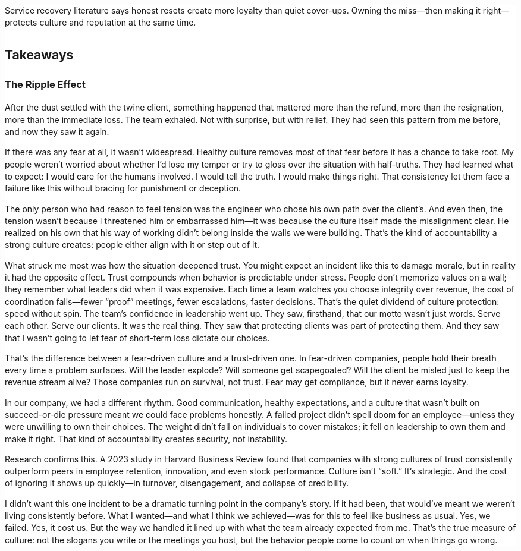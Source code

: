 Service recovery literature says honest resets create more loyalty than quiet cover-ups. Owning the miss—then making it right—protects culture and reputation at the same time.

## Takeaways

### The Ripple Effect

After the dust settled with the twine client, something happened that mattered more than the refund, more than the resignation, more than the immediate loss. The team exhaled. Not with surprise, but with relief. They had seen this pattern from me before, and now they saw it again.

If there was any fear at all, it wasn’t widespread. Healthy culture removes most of that fear before it has a chance to take root. My people weren’t worried about whether I’d lose my temper or try to gloss over the situation with half-truths. They had learned what to expect: I would care for the humans involved. I would tell the truth. I would make things right. That consistency let them face a failure like this without bracing for punishment or deception.

The only person who had reason to feel tension was the engineer who chose his own path over the client’s. And even then, the tension wasn’t because I threatened him or embarrassed him—it was because the culture itself made the misalignment clear. He realized on his own that his way of working didn’t belong inside the walls we were building. That’s the kind of accountability a strong culture creates: people either align with it or step out of it.

What struck me most was how the situation deepened trust. You might expect an incident like this to damage morale, but in reality it had the opposite effect. Trust compounds when behavior is predictable under stress. People don’t memorize values on a wall; they remember what leaders did when it was expensive. Each time a team watches you choose integrity over revenue, the cost of coordination falls—fewer “proof” meetings, fewer escalations, faster decisions. That’s the quiet dividend of culture protection: speed without spin. The team’s confidence in leadership went up. They saw, firsthand, that our motto wasn’t just words. Serve each other. Serve our clients. It was the real thing. They saw that protecting clients was part of protecting them. And they saw that I wasn’t going to let fear of short-term loss dictate our choices.

That’s the difference between a fear-driven culture and a trust-driven one. In fear-driven companies, people hold their breath every time a problem surfaces. Will the leader explode? Will someone get scapegoated? Will the client be misled just to keep the revenue stream alive? Those companies run on survival, not trust. Fear may get compliance, but it never earns loyalty.

In our company, we had a different rhythm. Good communication, healthy expectations, and a culture that wasn’t built on succeed-or-die pressure meant we could face problems honestly. A failed project didn’t spell doom for an employee—unless they were unwilling to own their choices. The weight didn’t fall on individuals to cover mistakes; it fell on leadership to own them and make it right. That kind of accountability creates security, not instability.

Research confirms this. A 2023 study in Harvard Business Review found that companies with strong cultures of trust consistently outperform peers in employee retention, innovation, and even stock performance. Culture isn’t “soft.” It’s strategic. And the cost of ignoring it shows up quickly—in turnover, disengagement, and collapse of credibility.

I didn’t want this one incident to be a dramatic turning point in the company’s story. If it had been, that would’ve meant we weren’t living consistently before. What I wanted—and what I think we achieved—was for this to feel like business as usual. Yes, we failed. Yes, it cost us. But the way we handled it lined up with what the team already expected from me. That’s the true measure of culture: not the slogans you write or the meetings you host, but the behavior people come to count on when things go wrong.
